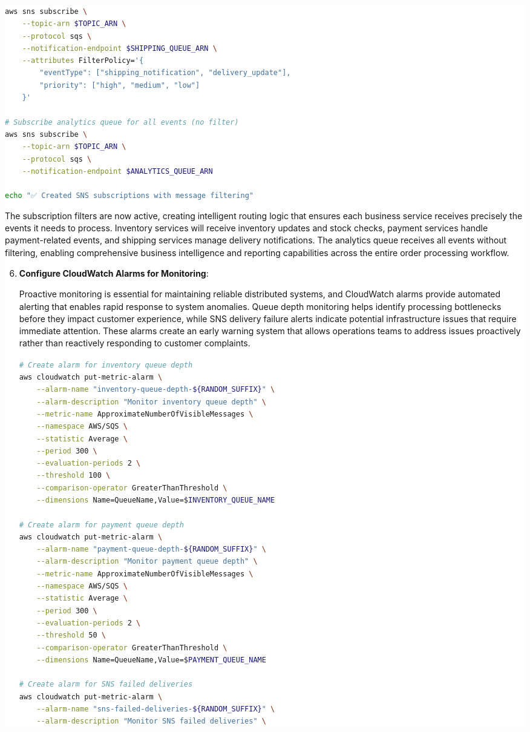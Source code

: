    ```bash
   aws sns subscribe \
       --topic-arn $TOPIC_ARN \
       --protocol sqs \
       --notification-endpoint $SHIPPING_QUEUE_ARN \
       --attributes FilterPolicy='{
           "eventType": ["shipping_notification", "delivery_update"],
           "priority": ["high", "medium", "low"]
       }'
   
   # Subscribe analytics queue for all events (no filter)
   aws sns subscribe \
       --topic-arn $TOPIC_ARN \
       --protocol sqs \
       --notification-endpoint $ANALYTICS_QUEUE_ARN
   
   echo "✅ Created SNS subscriptions with message filtering"
   ```

   The subscription filters are now active, creating intelligent routing logic that ensures each business service receives precisely the events it needs to process. Inventory services will receive inventory updates and stock checks, payment services handle payment-related events, and shipping services manage delivery notifications. The analytics queue receives all events without filtering, enabling comprehensive business intelligence and reporting capabilities across the entire order processing workflow.

6. **Configure CloudWatch Alarms for Monitoring**:

   Proactive monitoring is essential for maintaining reliable distributed systems, and CloudWatch alarms provide automated alerting that enables rapid response to system anomalies. Queue depth monitoring helps identify processing bottlenecks before they impact customer experience, while SNS delivery failure alerts indicate potential infrastructure issues that require immediate attention. These alarms create an early warning system that allows operations teams to address issues proactively rather than reactively responding to customer complaints.

   ```bash
   # Create alarm for inventory queue depth
   aws cloudwatch put-metric-alarm \
       --alarm-name "inventory-queue-depth-${RANDOM_SUFFIX}" \
       --alarm-description "Monitor inventory queue depth" \
       --metric-name ApproximateNumberOfVisibleMessages \
       --namespace AWS/SQS \
       --statistic Average \
       --period 300 \
       --evaluation-periods 2 \
       --threshold 100 \
       --comparison-operator GreaterThanThreshold \
       --dimensions Name=QueueName,Value=$INVENTORY_QUEUE_NAME
   
   # Create alarm for payment queue depth
   aws cloudwatch put-metric-alarm \
       --alarm-name "payment-queue-depth-${RANDOM_SUFFIX}" \
       --alarm-description "Monitor payment queue depth" \
       --metric-name ApproximateNumberOfVisibleMessages \
       --namespace AWS/SQS \
       --statistic Average \
       --period 300 \
       --evaluation-periods 2 \
       --threshold 50 \
       --comparison-operator GreaterThanThreshold \
       --dimensions Name=QueueName,Value=$PAYMENT_QUEUE_NAME
   
   # Create alarm for SNS failed deliveries
   aws cloudwatch put-metric-alarm \
       --alarm-name "sns-failed-deliveries-${RANDOM_SUFFIX}" \
       --alarm-description "Monitor SNS failed deliveries" \
   ```